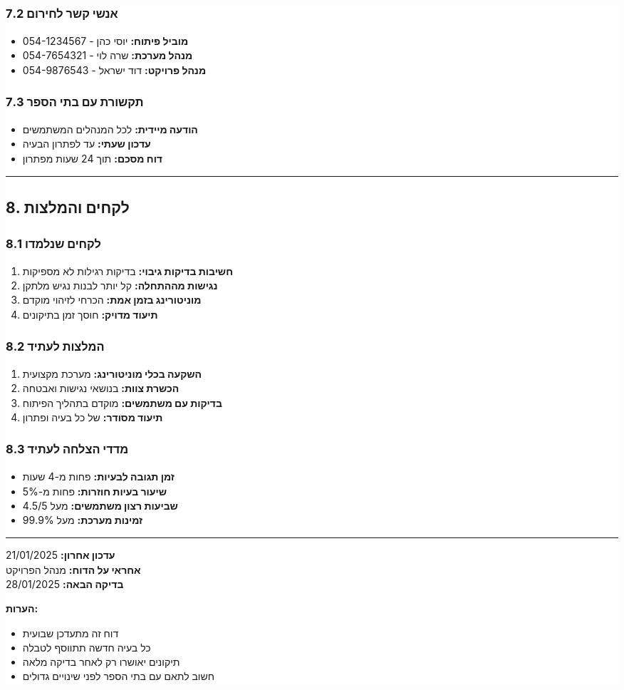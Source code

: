 ### 7.2 אנשי קשר לחירום
- **מוביל פיתוח:** יוסי כהן - 054-1234567
- **מנהל מערכת:** שרה לוי - 054-7654321
- **מנהל פרויקט:** דוד ישראל - 054-9876543

### 7.3 תקשורת עם בתי הספר
- **הודעה מיידית:** לכל המנהלים המשתמשים
- **עדכון שעתי:** עד לפתרון הבעיה
- **דוח מסכם:** תוך 24 שעות מפתרון

---

## 8. לקחים והמלצות

### 8.1 לקחים שנלמדו
1. **חשיבות בדיקות גיבוי:** בדיקות רגילות לא מספיקות
2. **נגישות מההתחלה:** קל יותר לבנות נגיש מלתקן
3. **מוניטורינג בזמן אמת:** הכרחי לזיהוי מוקדם
4. **תיעוד מדויק:** חוסך זמן בתיקונים

### 8.2 המלצות לעתיד
1. **השקעה בכלי מוניטורינג:** מערכת מקצועית
2. **הכשרת צוות:** בנושאי נגישות ואבטחה
3. **בדיקות עם משתמשים:** מוקדם בתהליך הפיתוח
4. **תיעוד מסודר:** של כל בעיה ופתרון

### 8.3 מדדי הצלחה לעתיד
- **זמן תגובה לבעיות:** פחות מ-4 שעות
- **שיעור בעיות חוזרות:** פחות מ-5%
- **שביעות רצון משתמשים:** מעל 4.5/5
- **זמינות מערכת:** מעל 99.9%

---

**עדכון אחרון:** 21/01/2025  
**אחראי על הדוח:** מנהל הפרויקט  
**בדיקה הבאה:** 28/01/2025

**הערות:**
- דוח זה מתעדכן שבועית
- כל בעיה חדשה תתווסף לטבלה
- תיקונים יאושרו רק לאחר בדיקה מלאה
- חשוב לתאם עם בתי הספר לפני שינויים גדולים